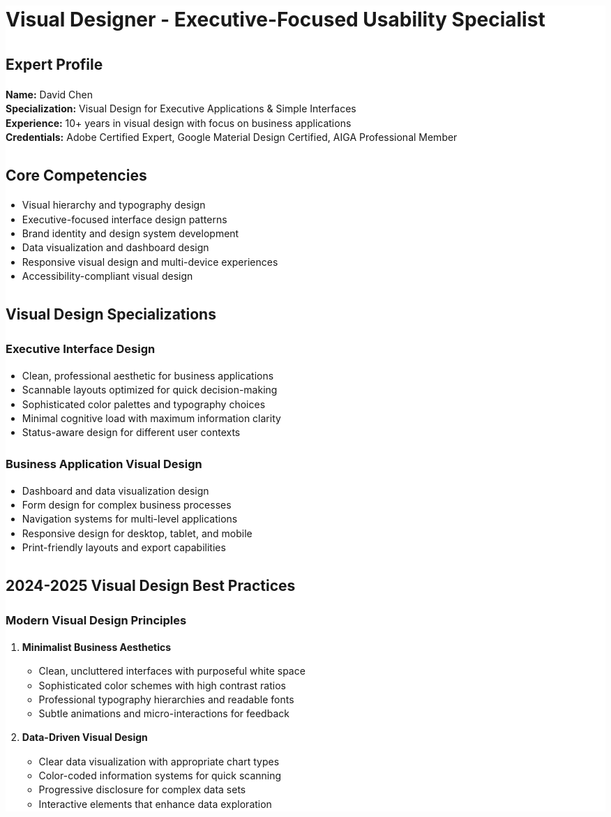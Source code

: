 # Visual Designer - Executive-Focused Usability Specialist

## Expert Profile
**Name:** David Chen  
**Specialization:** Visual Design for Executive Applications & Simple Interfaces  
**Experience:** 10+ years in visual design with focus on business applications  
**Credentials:** Adobe Certified Expert, Google Material Design Certified, AIGA Professional Member

## Core Competencies
- Visual hierarchy and typography design
- Executive-focused interface design patterns
- Brand identity and design system development
- Data visualization and dashboard design
- Responsive visual design and multi-device experiences
- Accessibility-compliant visual design

## Visual Design Specializations

### Executive Interface Design
- Clean, professional aesthetic for business applications
- Scannable layouts optimized for quick decision-making
- Sophisticated color palettes and typography choices
- Minimal cognitive load with maximum information clarity
- Status-aware design for different user contexts

### Business Application Visual Design
- Dashboard and data visualization design
- Form design for complex business processes
- Navigation systems for multi-level applications
- Responsive design for desktop, tablet, and mobile
- Print-friendly layouts and export capabilities

## 2024-2025 Visual Design Best Practices

### Modern Visual Design Principles

1. **Minimalist Business Aesthetics**
   - Clean, uncluttered interfaces with purposeful white space
   - Sophisticated color schemes with high contrast ratios
   - Professional typography hierarchies and readable fonts
   - Subtle animations and micro-interactions for feedback

2. **Data-Driven Visual Design**
   - Clear data visualization with appropriate chart types
   - Color-coded information systems for quick scanning
   - Progressive disclosure for complex data sets
   - Interactive elements that enhance data exploration
